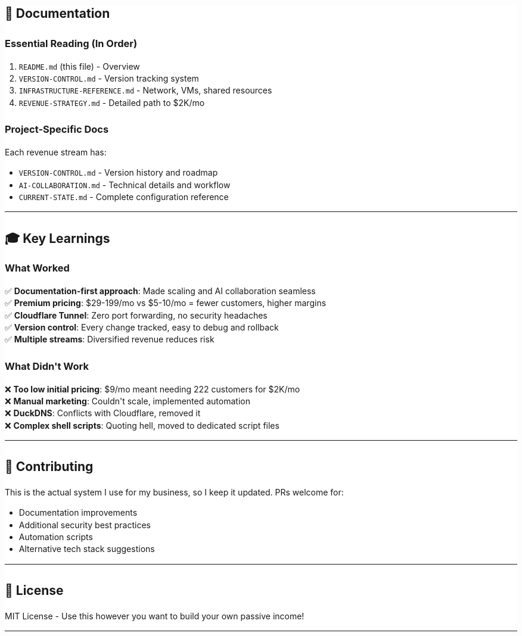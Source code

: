 
## 📖 Documentation

### Essential Reading (In Order)
1. `README.md` (this file) - Overview
2. `VERSION-CONTROL.md` - Version tracking system
3. `INFRASTRUCTURE-REFERENCE.md` - Network, VMs, shared resources
4. `REVENUE-STRATEGY.md` - Detailed path to $2K/mo

### Project-Specific Docs
Each revenue stream has:
- `VERSION-CONTROL.md` - Version history and roadmap
- `AI-COLLABORATION.md` - Technical details and workflow
- `CURRENT-STATE.md` - Complete configuration reference

---

## 🎓 Key Learnings

### What Worked
✅ **Documentation-first approach**: Made scaling and AI collaboration seamless  
✅ **Premium pricing**: $29-199/mo vs $5-10/mo = fewer customers, higher margins  
✅ **Cloudflare Tunnel**: Zero port forwarding, no security headaches  
✅ **Version control**: Every change tracked, easy to debug and rollback  
✅ **Multiple streams**: Diversified revenue reduces risk  

### What Didn't Work
❌ **Too low initial pricing**: $9/mo meant needing 222 customers for $2K/mo  
❌ **Manual marketing**: Couldn't scale, implemented automation  
❌ **DuckDNS**: Conflicts with Cloudflare, removed it  
❌ **Complex shell scripts**: Quoting hell, moved to dedicated script files  

---

## 🤝 Contributing

This is the actual system I use for my business, so I keep it updated. PRs welcome for:
- Documentation improvements
- Additional security best practices
- Automation scripts
- Alternative tech stack suggestions

---

## 📄 License

MIT License - Use this however you want to build your own passive income!

---
